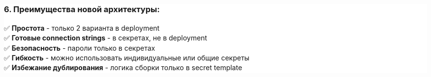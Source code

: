 ### 6. Преимущества новой архитектуры:

✅ **Простота** - только 2 варианта в deployment  
✅ **Готовые connection strings** - в секретах, не в deployment  
✅ **Безопасность** - пароли только в секретах  
✅ **Гибкость** - можно использовать индивидуальные или общие секреты  
✅ **Избежание дублирования** - логика сборки только в secret template